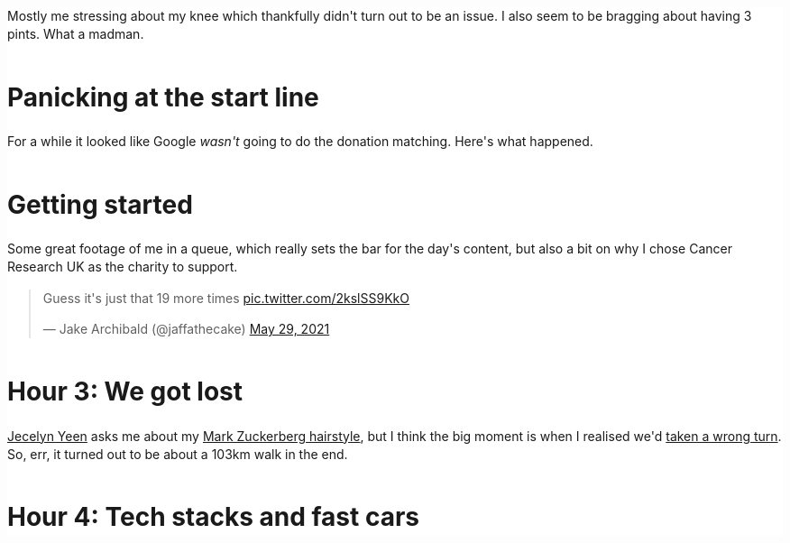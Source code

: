 <figure class="full-figure max-figure">
<div class="video"><iframe src="https://www.youtube.com/embed/7JyH_4UmCAI" title="YouTube video player" frameborder="0" allow="accelerometer; autoplay; clipboard-write; encrypted-media; gyroscope; picture-in-picture" allowfullscreen></iframe></div>
</figure>

Mostly me stressing about my knee which thankfully didn't turn out to be an issue. I also seem to be bragging about having 3 pints. What a madman.

# Panicking at the start line

<figure class="full-figure max-figure">
<div class="video"><iframe src="https://www.youtube.com/embed/mqS46EgxOxA" title="YouTube video player" frameborder="0" allow="accelerometer; autoplay; clipboard-write; encrypted-media; gyroscope; picture-in-picture" allowfullscreen></iframe></div>
</figure>

For a while it looked like Google _wasn't_ going to do the donation matching. Here's what happened.

# Getting started

<figure class="full-figure max-figure">
<div class="video"><iframe src="https://www.youtube.com/embed/gfrAc-RPSwA" title="YouTube video player" frameborder="0" allow="accelerometer; autoplay; clipboard-write; encrypted-media; gyroscope; picture-in-picture" allowfullscreen></iframe></div>
</figure>

Some great footage of me in a queue, which really sets the bar for the day's content, but also a bit on why I chose Cancer Research UK as the charity to support.

<blockquote class="twitter-tweet" data-conversation="none"><p lang="en" dir="ltr">Guess it&#39;s just that 19 more times <a href="https://t.co/2kslSS9KkO">pic.twitter.com/2kslSS9KkO</a></p>&mdash; Jake Archibald (@jaffathecake) <a href="https://twitter.com/jaffathecake/status/1398537242679853058?ref_src=twsrc%5Etfw">May 29, 2021</a></blockquote>

# Hour 3: We got lost

<figure class="full-figure max-figure">
<div class="video"><iframe name="hour-3" src="https://www.youtube.com/embed/hMJoTkIbygU" title="YouTube video player" frameborder="0" allow="accelerometer; autoplay; clipboard-write; encrypted-media; gyroscope; picture-in-picture" allowfullscreen></iframe></div>
</figure>

[Jecelyn Yeen](https://twitter.com/JecelynYeen) asks me about my <a href="https://www.youtube.com/embed/hMJoTkIbygU?start=197&autoplay=1" target="hour-3">Mark Zuckerberg hairstyle</a>, but I think the big moment is when I realised we'd <a href="https://www.youtube.com/embed/hMJoTkIbygU?start=301&autoplay=1" target="hour-3">taken a wrong turn</a>. So, err, it turned out to be about a 103km walk in the end.

# Hour 4: Tech stacks and fast cars
